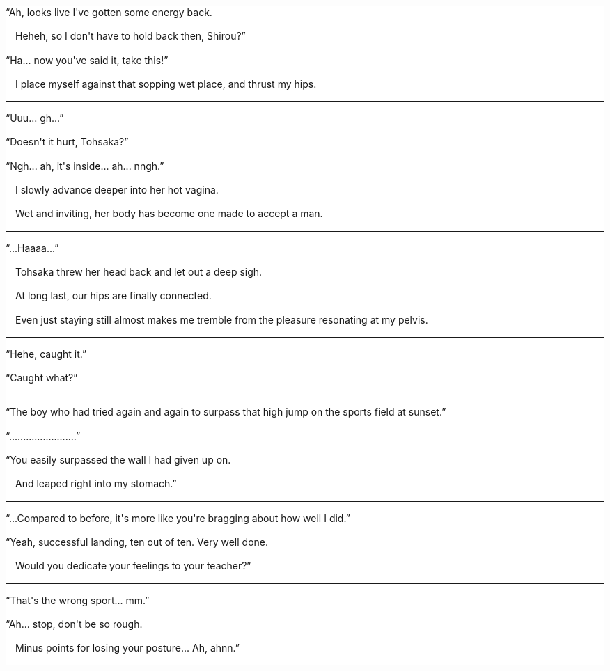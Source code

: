 “Ah, looks live I've gotten some energy back.  
  
　Heheh, so I don't have to hold back then, Shirou?”  
  
“Ha... now you've said it, take this!”  
  
　I place myself against that sopping wet place, and thrust my hips.  
  
---  
  
“Uuu... gh...”  
  
“Doesn't it hurt, Tohsaka?”  
  
“Ngh... ah, it's inside... ah... nngh.”  
  
　I slowly advance deeper into her hot vagina.  
  
　Wet and inviting, her body has become one made to accept a man.  
  
---  
  
“...Haaaa...”  
  
　Tohsaka threw her head back and let out a deep sigh.  
  
　At long last, our hips are finally connected.  
  
　Even just staying still almost makes me tremble from the pleasure resonating at my pelvis.  
  
---  
  
“Hehe, caught it.”  
  
“Caught what?”  
  
---  
  
“The boy who had tried again and again to surpass that high jump on the sports field at sunset.”  
  
“........................”  
  
“You easily surpassed the wall I had given up on.  
  
　And leaped right into my stomach.”  
  
---  
  
“...Compared to before, it's more like you're bragging about how well I did.”  
  
“Yeah, successful landing, ten out of ten. Very well done.  
  
　Would you dedicate your feelings to your teacher?”  
  
---  
  
“That's the wrong sport... mm.”  
  
“Ah... stop, don't be so rough.  
  
　Minus points for losing your posture... Ah, ahnn.”  
  
---  
  